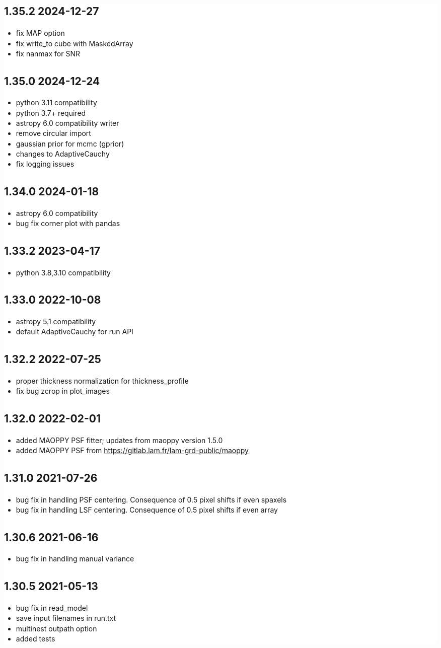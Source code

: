 1.35.2 2024-12-27
-----------------
 - fix MAP option
 - fix write_to cube with MaskedArray
 - fix nanmax for SNR

1.35.0 2024-12-24
-----------------
 - python 3.11 compatibility
 - python 3.7+ required
 - astropy 6.0 compatibility writer
 - remove circular import
 - gaussian prior for mcmc (gprior)
 - changes to AdaptiveCauchy
 - fix logging issues

1.34.0 2024-01-18
-----------------
 - astropy 6.0 compatibility
 - bug fix corner plot with pandas
 
1.33.2 2023-04-17
-----------------
 - python 3.8,3.10 compatibility

1.33.0 2022-10-08
-----------------
 - astropy 5.1 compatibility
 - default AdaptiveCauchy for run API
 
1.32.2 2022-07-25
-----------------
 - proper thickness normalization for thickness_profile
 - fix bug zcrop in plot_images 
 
1.32.0 2022-02-01
-----------------
 - added MAOPPY PSF fitter; updates from maoppy version 1.5.0
 - added MAOPPY PSF from https://gitlab.lam.fr/lam-grd-public/maoppy 
 
1.31.0 2021-07-26
-----------------
 - bug fix in handling PSF centering. Consequence of 0.5 pixel shifts if even spaxels
 - bug fix in handling LSF centering. Consequence of 0.5 pixel shifts if even array

1.30.6 2021-06-16
-----------------
 - bug fix in handling manual variance

1.30.5 2021-05-13
---------------
 - bug fix in read_model
 - save input filenames in run.txt
 - multinest outpath option
 - added tests
 